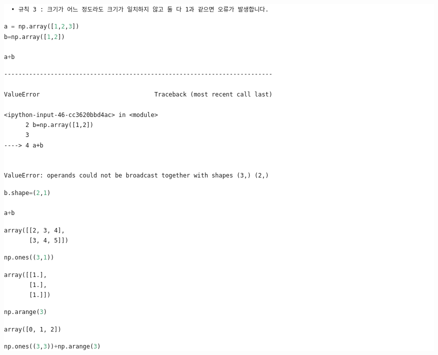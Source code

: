 
      • 규칙 3 : 크기가 어느 정도라도 크기가 일치하지 않고 둘 다 1과 같으면 오류가 발생합니다.


```python
a = np.array([1,2,3])
b=np.array([1,2])

a+b
```


    ---------------------------------------------------------------------------

    ValueError                                Traceback (most recent call last)

    <ipython-input-46-cc3620bbd4ac> in <module>
          2 b=np.array([1,2])
          3 
    ----> 4 a+b
    

    ValueError: operands could not be broadcast together with shapes (3,) (2,) 



```python
b.shape=(2,1)

a+b
```




    array([[2, 3, 4],
           [3, 4, 5]])




```python
np.ones((3,1))
```




    array([[1.],
           [1.],
           [1.]])




```python
np.arange(3)
```




    array([0, 1, 2])




```python
np.ones((3,3))+np.arange(3)
```
